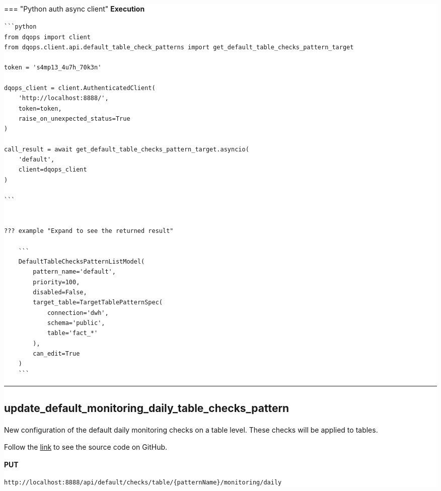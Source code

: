     
    


=== "Python auth async client"
    **Execution**

    ```python
    from dqops import client
	from dqops.client.api.default_table_check_patterns import get_default_table_checks_pattern_target
	
	token = 's4mp13_4u7h_70k3n'
	
	dqops_client = client.AuthenticatedClient(
	    'http://localhost:8888/',
	    token=token,
	    raise_on_unexpected_status=True
	)
	
	call_result = await get_default_table_checks_pattern_target.asyncio(
	    'default',
	    client=dqops_client
	)
	
    ```

    
    ??? example "Expand to see the returned result"
    
        ```
        DefaultTableChecksPatternListModel(
			pattern_name='default',
			priority=100,
			disabled=False,
			target_table=TargetTablePatternSpec(
				connection='dwh',
				schema='public',
				table='fact_*'
			),
			can_edit=True
		)
        ```
    
    
    



___
## update_default_monitoring_daily_table_checks_pattern
New configuration of the default daily monitoring checks on a table level. These checks will be applied to tables.

Follow the [link](https://github.com/dqops/dqo/blob/develop/distribution/python/dqops/client/api/default_table_check_patterns/update_default_monitoring_daily_table_checks_pattern.py) to see the source code on GitHub.


**PUT**
```
http://localhost:8888/api/default/checks/table/{patternName}/monitoring/daily
```
